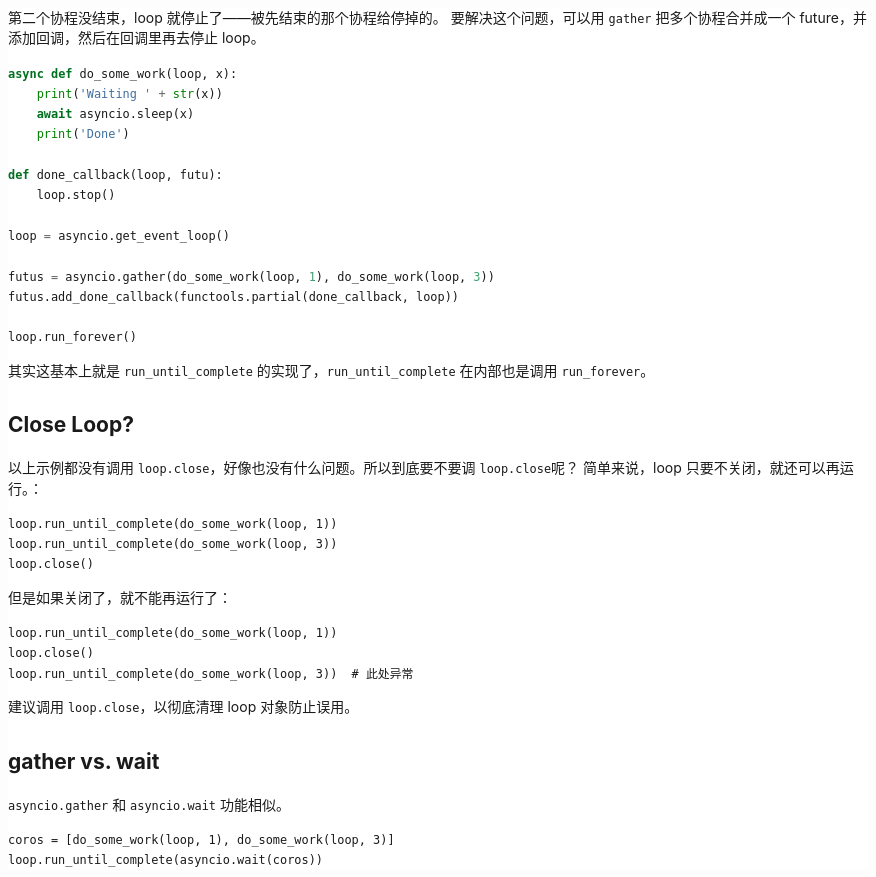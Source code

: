 

第二个协程没结束，loop 就停止了——被先结束的那个协程给停掉的。
要解决这个问题，可以用 `gather` 把多个协程合并成一个 future，并添加回调，然后在回调里再去停止 loop。

```python
async def do_some_work(loop, x):
    print('Waiting ' + str(x))
    await asyncio.sleep(x)
    print('Done')
 
def done_callback(loop, futu):
    loop.stop()
 
loop = asyncio.get_event_loop()
 
futus = asyncio.gather(do_some_work(loop, 1), do_some_work(loop, 3))
futus.add_done_callback(functools.partial(done_callback, loop))
 
loop.run_forever()
```



其实这基本上就是 `run_until_complete` 的实现了，`run_until_complete` 在内部也是调用 `run_forever`。

## Close Loop?

以上示例都没有调用 `loop.close`，好像也没有什么问题。所以到底要不要调 `loop.close`呢？
简单来说，loop 只要不关闭，就还可以再运行。：

```
loop.run_until_complete(do_some_work(loop, 1))
loop.run_until_complete(do_some_work(loop, 3))
loop.close()
```



但是如果关闭了，就不能再运行了：

```
loop.run_until_complete(do_some_work(loop, 1))
loop.close()
loop.run_until_complete(do_some_work(loop, 3))  # 此处异常
```



建议调用 `loop.close`，以彻底清理 loop 对象防止误用。



## gather vs. wait

`asyncio.gather` 和 `asyncio.wait` 功能相似。

```
coros = [do_some_work(loop, 1), do_some_work(loop, 3)]
loop.run_until_complete(asyncio.wait(coros))
```
